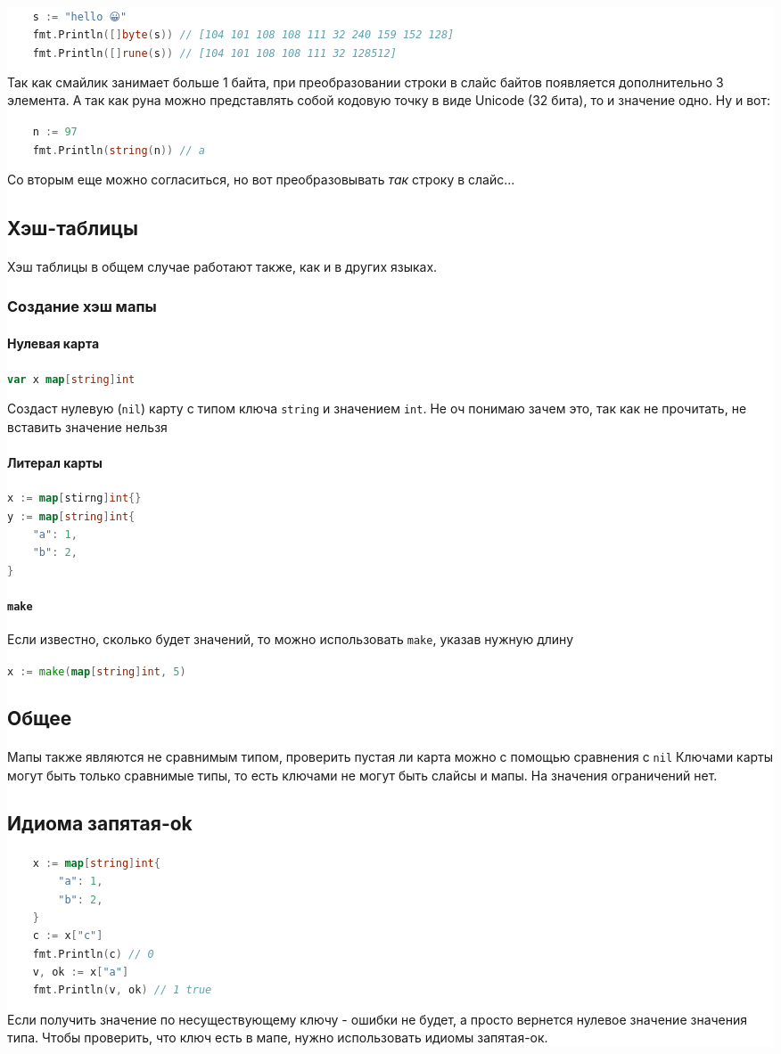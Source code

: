 ```go
    s := "hello 😀"
    fmt.Println([]byte(s)) // [104 101 108 108 111 32 240 159 152 128]
    fmt.Println([]rune(s)) // [104 101 108 108 111 32 128512]
```
Так как смайлик занимает больше 1 байта, при преобразовании строки в слайс байтов появляется дополнительно 3 элемента. А так как руна можно представлять собой кодовую точку в виде Unicode (32 бита), то и значение одно.
Ну и вот:
```go
    n := 97
    fmt.Println(string(n)) // a
```
Со вторым еще можно согласиться, но вот преобразовывать *так* строку в слайс...

## Хэш-таблицы
Хэш таблицы в общем случае работают также, как и в других языках.
### Создание хэш мапы
#### Нулевая карта
```go
var x map[string]int
```
Создаст нулевую (`nil`) карту с типом ключа `string` и значением `int`. Не оч понимаю зачем это, так как не прочитать, не вставить значение нельзя
#### Литерал карты
```go
x := map[stirng]int{}
y := map[string]int{
	"a": 1,
	"b": 2,
}
```
#### `make`
Если известно, сколько будет значений, то можно использовать `make`, указав нужную длину
```go
x := make(map[string]int, 5)
```

## Общее
Мапы также являются не сравнимым типом, проверить пустая ли карта можно с помощью сравнения с `nil`
Ключами карты могут быть только сравнимые типы, то есть ключами не могут быть слайсы и мапы. На значения ограничений нет.
## Идиома запятая-ok
```go
    x := map[string]int{
        "a": 1,
        "b": 2,
    }
    c := x["c"]
    fmt.Println(c) // 0
    v, ok := x["a"]
    fmt.Println(v, ok) // 1 true
```
Если получить значение по несуществующему ключу - ошибки не будет, а просто вернется нулевое значение значения типа. Чтобы проверить, что ключ есть в мапе, нужно использовать идиомы запятая-ок.
